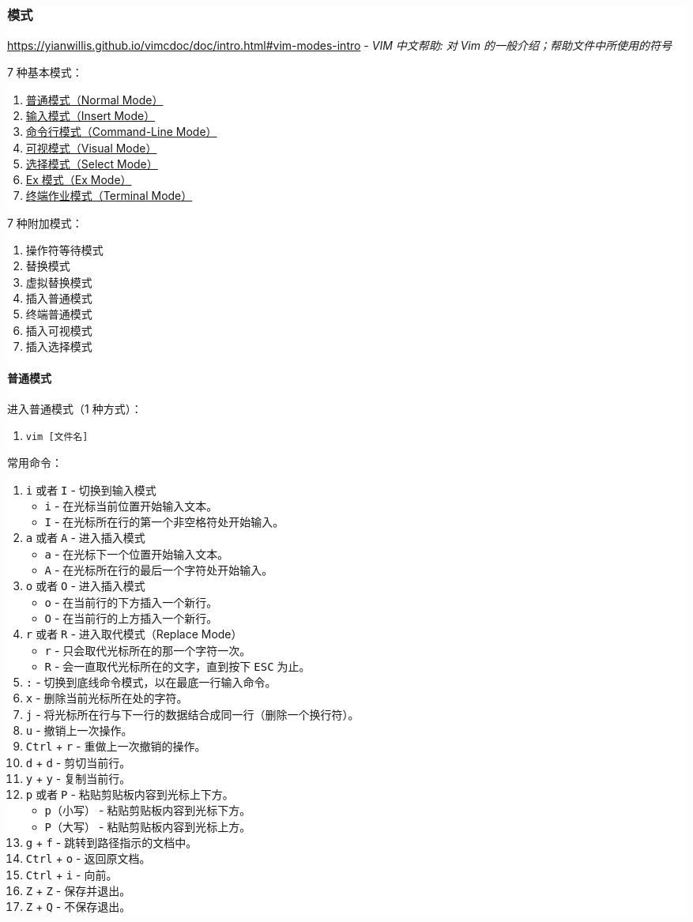 ### 模式

https://yianwillis.github.io/vimcdoc/doc/intro.html#vim-modes-intro - *VIM 中文帮助: 对 Vim 的一般介绍；帮助文件中所使用的符号*

7 种基本模式：

1. [普通模式（Normal Mode）](#%E6%99%AE%E9%80%9A%E6%A8%A1%E5%BC%8F)
2. [输入模式（Insert Mode）](#%E8%BE%93%E5%85%A5%E6%A8%A1%E5%BC%8F)
3. [命令行模式（Command-Line Mode）](#%E5%91%BD%E4%BB%A4%E8%A1%8C%E6%A8%A1%E5%BC%8F)
4. [可视模式（Visual Mode）](#%E5%8F%AF%E8%A7%86%E6%A8%A1%E5%BC%8F)
5. [选择模式（Select Mode）](#%E9%80%89%E6%8B%A9%E6%A8%A1%E5%BC%8F)
6. [Ex 模式（Ex Mode）](#ex-%E6%A8%A1%E5%BC%8F)
7. [终端作业模式（Terminal Mode）](#%E7%BB%88%E7%AB%AF%E4%BD%9C%E4%B8%9A%E6%A8%A1%E5%BC%8F)

7 种附加模式：

1. 操作符等待模式
2. 替换模式
3. 虚拟替换模式
4. 插入普通模式
5. 终端普通模式
6. 插入可视模式
7. 插入选择模式

#### 普通模式

进入普通模式（1 种方式）：

1. `vim [文件名]`

常用命令：

1. <kbd>i</kbd> 或者 <kbd>I</kbd> - 切换到输入模式
    - <kbd>i</kbd> - 在光标当前位置开始输入文本。
    - <kbd>I</kbd> - 在光标所在行的第一个非空格符处开始输入。
2. <kbd>a</kbd> 或者 <kbd>A</kbd> - 进入插入模式
    - <kbd>a</kbd> - 在光标下一个位置开始输入文本。
    - <kbd>A</kbd> - 在光标所在行的最后一个字符处开始输入。
3. <kbd>o</kbd> 或者 <kbd>O</kbd> - 进入插入模式
    - <kbd>o</kbd> - 在当前行的下方插入一个新行。
    - <kbd>O</kbd> - 在当前行的上方插入一个新行。
4. <kbd>r</kbd> 或者 <kbd>R</kbd> - 进入取代模式（Replace Mode）
    - <kbd>r</kbd> - 只会取代光标所在的那一个字符一次。
    - <kbd>R</kbd> - 会一直取代光标所在的文字，直到按下 <kbd>ESC</kbd> 为止。
5. <kbd>:</kbd> - 切换到底线命令模式，以在最底一行输入命令。
6. <kbd>x</kbd> - 删除当前光标所在处的字符。
7. <kbd>j</kbd> - 将光标所在行与下一行的数据结合成同一行（删除一个换行符）。
8. <kbd>u</kbd> - 撤销上一次操作。
9. <kbd>Ctrl</kbd> + <kbd>r</kbd> - 重做上一次撤销的操作。
10. <kbd>d</kbd> + <kbd>d</kbd> - 剪切当前行。
11. <kbd>y</kbd> + <kbd>y</kbd> - 复制当前行。
12. <kbd>p</kbd> 或者 <kbd>P</kbd> - 粘贴剪贴板内容到光标上下方。
    - <kbd>p</kbd>（小写） - 粘贴剪贴板内容到光标下方。
    - <kbd>P</kbd>（大写） - 粘贴剪贴板内容到光标上方。
13. <kbd>g</kbd> + <kbd>f</kbd> - 跳转到路径指示的文档中。
14. <kbd>Ctrl</kbd> + <kbd>o</kbd> - 返回原文档。
15. <kbd>Ctrl</kbd> + <kbd>i</kbd> - 向前。
16. <kbd>Z</kbd> + <kbd>Z</kbd> - 保存并退出。
17. <kbd>Z</kbd> + <kbd>Q</kbd> - 不保存退出。
